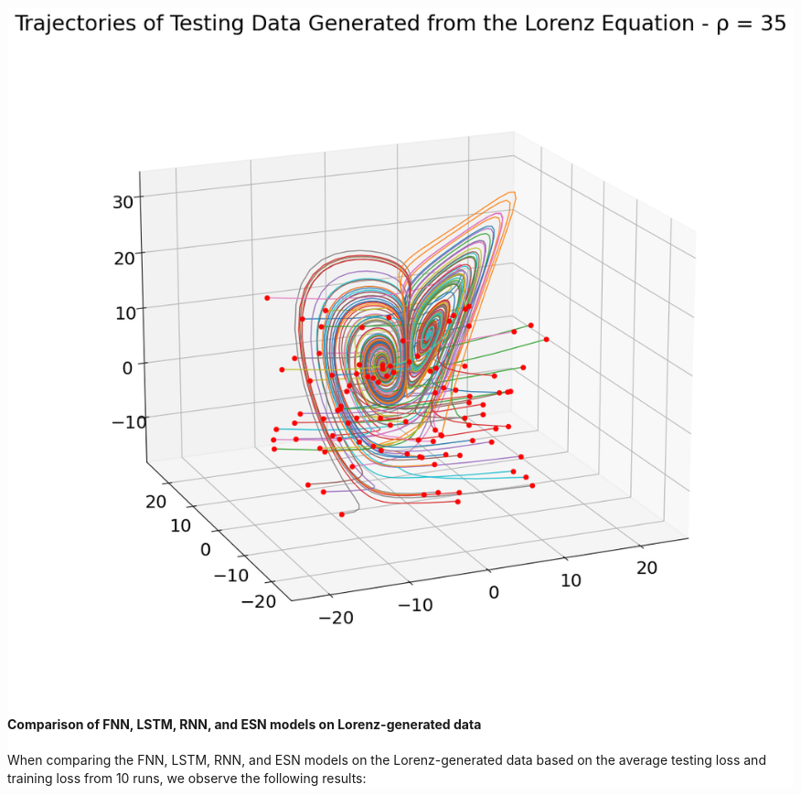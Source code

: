 ![p35](https://github.com/tuongv-1736461/Machine-Learning-projects/blob/main/LorenzEquationFFNN/p=35.png)

#### Comparison of FNN, LSTM, RNN, and ESN models on Lorenz-generated data 

When comparing the FNN, LSTM, RNN, and ESN models on the Lorenz-generated data based on the average testing loss and training loss from 10 runs, we observe the following results: